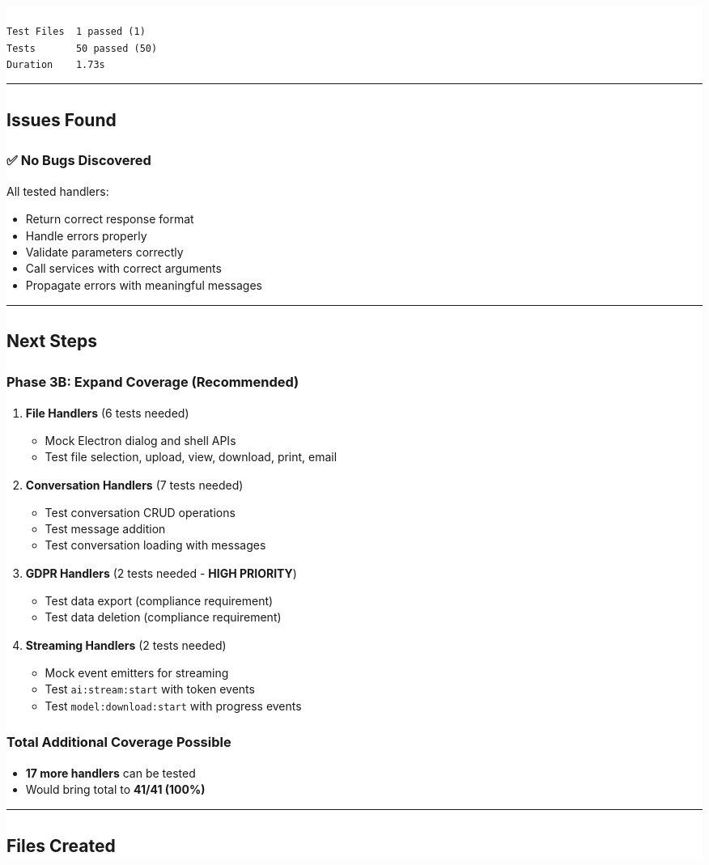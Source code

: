 ```

Test Files  1 passed (1)
Tests       50 passed (50)
Duration    1.73s
```

---

## Issues Found

### ✅ No Bugs Discovered

All tested handlers:
- Return correct response format
- Handle errors properly
- Validate parameters correctly
- Call services with correct arguments
- Propagate errors with meaningful messages

---

## Next Steps

### Phase 3B: Expand Coverage (Recommended)

1. **File Handlers** (6 tests needed)
   - Mock Electron dialog and shell APIs
   - Test file selection, upload, view, download, print, email

2. **Conversation Handlers** (7 tests needed)
   - Test conversation CRUD operations
   - Test message addition
   - Test conversation loading with messages

3. **GDPR Handlers** (2 tests needed - **HIGH PRIORITY**)
   - Test data export (compliance requirement)
   - Test data deletion (compliance requirement)

4. **Streaming Handlers** (2 tests needed)
   - Mock event emitters for streaming
   - Test `ai:stream:start` with token events
   - Test `model:download:start` with progress events

### Total Additional Coverage Possible
- **17 more handlers** can be tested
- Would bring total to **41/41 (100%)**

---

## Files Created
